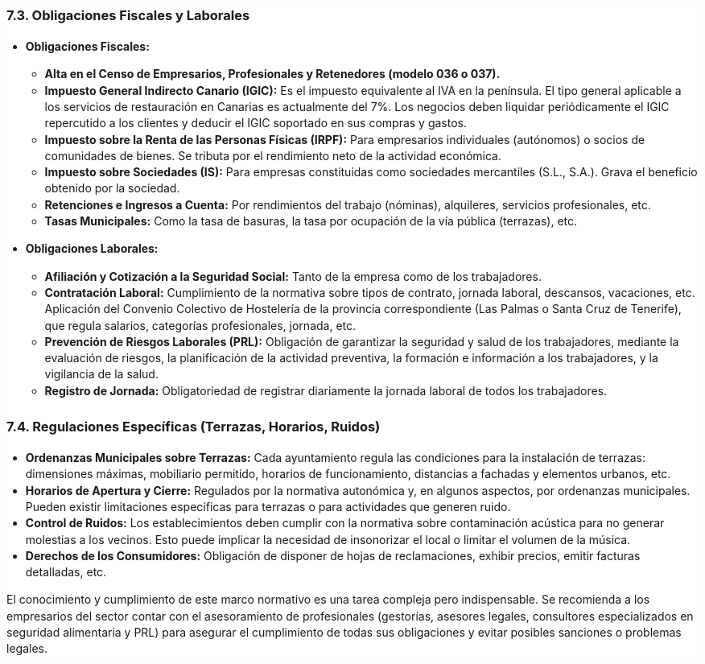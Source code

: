 ### 7.3. Obligaciones Fiscales y Laborales

*   **Obligaciones Fiscales:**
    *   **Alta en el Censo de Empresarios, Profesionales y Retenedores (modelo 036 o 037).**
    *   **Impuesto General Indirecto Canario (IGIC):** Es el impuesto equivalente al IVA en la península. El tipo general aplicable a los servicios de restauración en Canarias es actualmente del 7%. Los negocios deben liquidar periódicamente el IGIC repercutido a los clientes y deducir el IGIC soportado en sus compras y gastos.
    *   **Impuesto sobre la Renta de las Personas Físicas (IRPF):** Para empresarios individuales (autónomos) o socios de comunidades de bienes. Se tributa por el rendimiento neto de la actividad económica.
    *   **Impuesto sobre Sociedades (IS):** Para empresas constituidas como sociedades mercantiles (S.L., S.A.). Grava el beneficio obtenido por la sociedad.
    *   **Retenciones e Ingresos a Cuenta:** Por rendimientos del trabajo (nóminas), alquileres, servicios profesionales, etc.
    *   **Tasas Municipales:** Como la tasa de basuras, la tasa por ocupación de la vía pública (terrazas), etc.

*   **Obligaciones Laborales:**
    *   **Afiliación y Cotización a la Seguridad Social:** Tanto de la empresa como de los trabajadores.
    *   **Contratación Laboral:** Cumplimiento de la normativa sobre tipos de contrato, jornada laboral, descansos, vacaciones, etc. Aplicación del Convenio Colectivo de Hostelería de la provincia correspondiente (Las Palmas o Santa Cruz de Tenerife), que regula salarios, categorías profesionales, jornada, etc.
    *   **Prevención de Riesgos Laborales (PRL):** Obligación de garantizar la seguridad y salud de los trabajadores, mediante la evaluación de riesgos, la planificación de la actividad preventiva, la formación e información a los trabajadores, y la vigilancia de la salud.
    *   **Registro de Jornada:** Obligatoriedad de registrar diariamente la jornada laboral de todos los trabajadores.

### 7.4. Regulaciones Específicas (Terrazas, Horarios, Ruidos)

*   **Ordenanzas Municipales sobre Terrazas:** Cada ayuntamiento regula las condiciones para la instalación de terrazas: dimensiones máximas, mobiliario permitido, horarios de funcionamiento, distancias a fachadas y elementos urbanos, etc.
*   **Horarios de Apertura y Cierre:** Regulados por la normativa autonómica y, en algunos aspectos, por ordenanzas municipales. Pueden existir limitaciones específicas para terrazas o para actividades que generen ruido.
*   **Control de Ruidos:** Los establecimientos deben cumplir con la normativa sobre contaminación acústica para no generar molestias a los vecinos. Esto puede implicar la necesidad de insonorizar el local o limitar el volumen de la música.
*   **Derechos de los Consumidores:** Obligación de disponer de hojas de reclamaciones, exhibir precios, emitir facturas detalladas, etc.

El conocimiento y cumplimiento de este marco normativo es una tarea compleja pero indispensable. Se recomienda a los empresarios del sector contar con el asesoramiento de profesionales (gestorías, asesores legales, consultores especializados en seguridad alimentaria y PRL) para asegurar el cumplimiento de todas sus obligaciones y evitar posibles sanciones o problemas legales.


